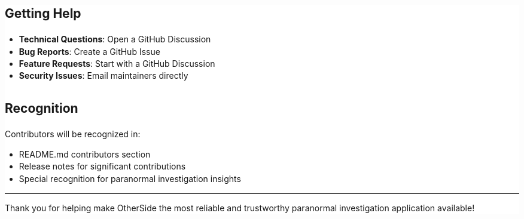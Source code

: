 ## Getting Help

- **Technical Questions**: Open a GitHub Discussion
- **Bug Reports**: Create a GitHub Issue
- **Feature Requests**: Start with a GitHub Discussion
- **Security Issues**: Email maintainers directly

## Recognition

Contributors will be recognized in:
- README.md contributors section
- Release notes for significant contributions
- Special recognition for paranormal investigation insights

---

Thank you for helping make OtherSide the most reliable and trustworthy paranormal investigation application available!